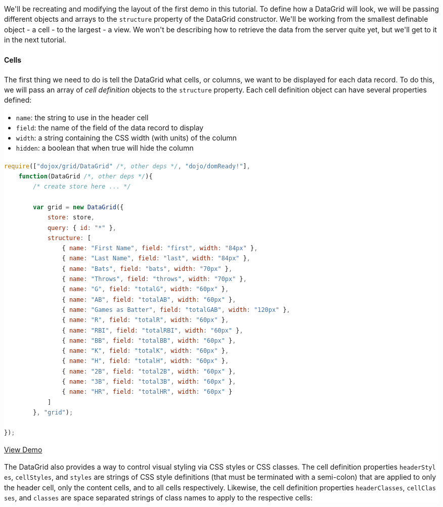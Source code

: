 We'll be recreating and modifying the layout of the first demo in this tutorial. To define how a DataGrid will look, we will be passing different objects and arrays to the `structure` property of the DataGrid constructor. We'll be working from the smallest definable object - a cell - to the largest - a view. We won't be describing how to retrieve the data from the server quite yet, but we'll get to it in the next tutorial.

#### Cells

The first thing we need to do is tell the DataGrid what cells, or columns, we want to be displayed for each data record. To do this, we will pass an array of _cell definition_ objects to the `structure` property. Each cell definition object can have several properties defined:

* `name`: the string to use in the header cell
* `field`: the name of the field of the data record to display
* `width`: a string containing the CSS width (with units) of the column
* `hidden`: a boolean that when true will hide the column

```js
require(["dojox/grid/DataGrid" /*, other deps */, "dojo/domReady!"],
	function(DataGrid /*, other deps */){
		/* create store here ... */

		var grid = new DataGrid({
			store: store,
			query: { id: "*" },
			structure: [
				{ name: "First Name", field: "first", width: "84px" },
				{ name: "Last Name", field: "last", width: "84px" },
				{ name: "Bats", field: "bats", width: "70px" },
				{ name: "Throws", field: "throws", width: "70px" },
				{ name: "G", field: "totalG", width: "60px" },
				{ name: "AB", field: "totalAB", width: "60px" },
				{ name: "Games as Batter", field: "totalGAB", width: "120px" },
				{ name: "R", field: "totalR", width: "60px" },
				{ name: "RBI", field: "totalRBI", width: "60px" },
				{ name: "BB", field: "totalBB", width: "60px" },
				{ name: "K", field: "totalK", width: "60px" },
				{ name: "H", field: "totalH", width: "60px" },
				{ name: "2B", field: "total2B", width: "60px" },
				{ name: "3B", field: "total3B", width: "60px" },
				{ name: "HR", field: "totalHR", width: "60px" }
			]
		}, "grid");

});
```

<a href="demo/datagrid-simple.html" class="button">View Demo</a>

The DataGrid also provides a way to control visual styling via CSS styles or CSS classes. The cell definition properties `headerStyles`, `cellStyles`, and `styles` are strings of CSS style definitions (that must be terminated with a semi-colon) that are applied to only the header cell, only the content cells, and to all cells respectively. Likewise, the cell definition properties `headerClasses`, `cellClasses`, and `classes` are space separated strings of class names to apply to the respective cells:
